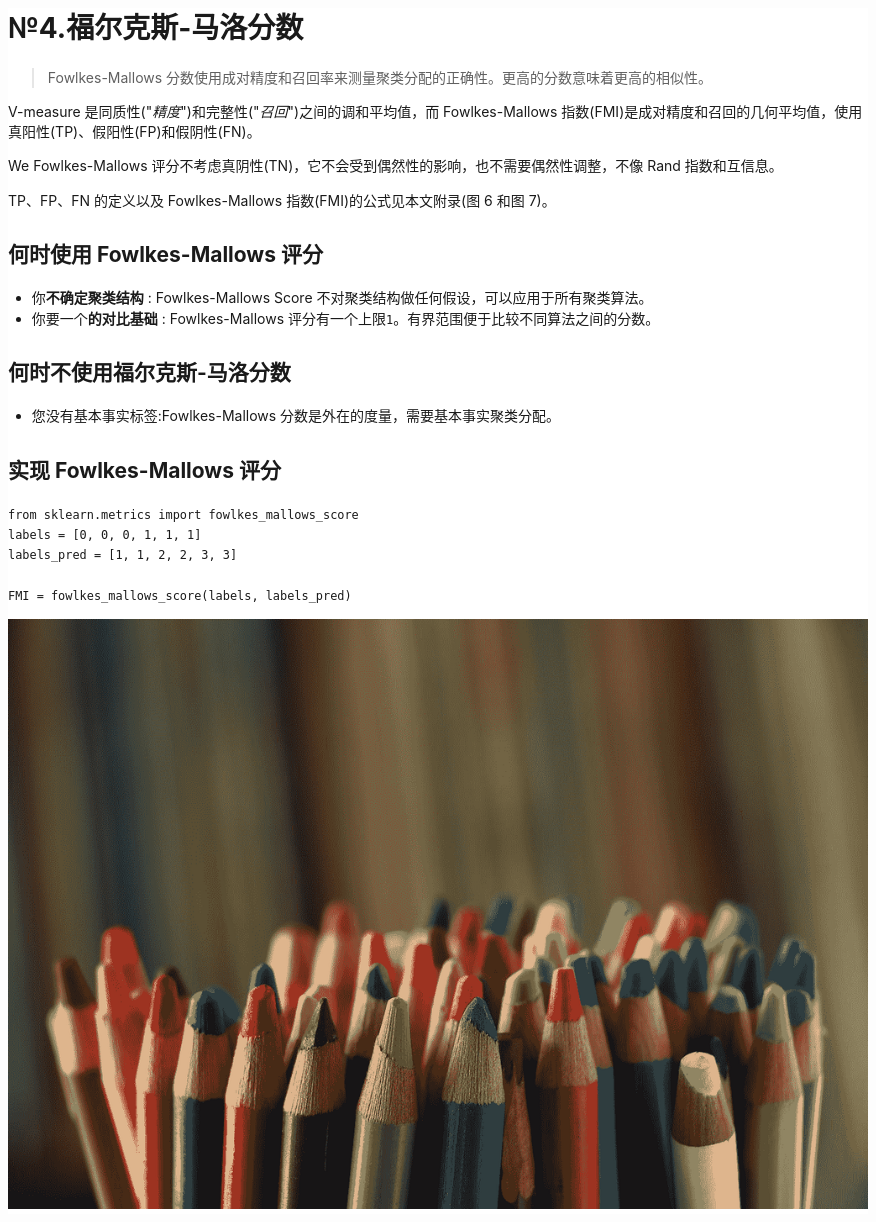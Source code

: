 # №4.福尔克斯-马洛分数

> Fowlkes-Mallows 分数使用成对精度和召回率来测量聚类分配的正确性。更高的分数意味着更高的相似性。

V-measure 是同质性("*精度*")和完整性("*召回*")之间的调和平均值，而 Fowlkes-Mallows 指数(FMI)是成对精度和召回的几何平均值，使用真阳性(TP)、假阳性(FP)和假阴性(FN)。

We Fowlkes-Mallows 评分不考虑真阴性(TN)，它不会受到偶然性的影响，也不需要偶然性调整，不像 Rand 指数和互信息。

TP、FP、FN 的定义以及 Fowlkes-Mallows 指数(FMI)的公式见本文附录(图 6 和图 7)。

## 何时使用 Fowlkes-Mallows 评分

*   你**不确定聚类结构** : Fowlkes-Mallows Score 不对聚类结构做任何假设，可以应用于所有聚类算法。
*   你要一个**的对比基础** : Fowlkes-Mallows 评分有一个上限`1`。有界范围便于比较不同算法之间的分数。

## 何时不使用福尔克斯-马洛分数

*   您没有基本事实标签:Fowlkes-Mallows 分数是外在的度量，需要基本事实聚类分配。

## 实现 Fowlkes-Mallows 评分

```
from sklearn.metrics import fowlkes_mallows_score
labels = [0, 0, 0, 1, 1, 1]
labels_pred = [1, 1, 2, 2, 3, 3]

FMI = fowlkes_mallows_score(labels, labels_pred)
```

![](img/e2a13d8b6c6af324d9cd74edd2e00f06.png)
